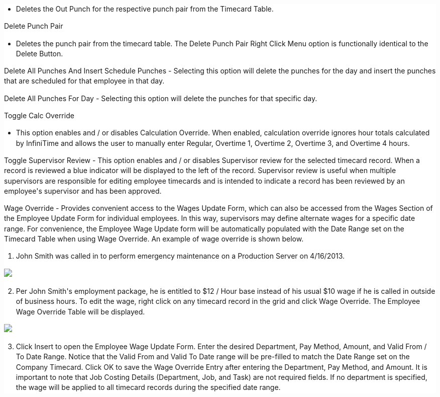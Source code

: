 - Deletes the Out Punch for the respective punch pair from the
  Timecard Table.

Delete Punch Pair

- Deletes the punch pair from the timecard table. The Delete Punch
  Pair Right Click Menu option is functionally identical to the Delete Button.

Delete All Punches
And Insert Schedule Punches -
Selecting this option will delete the punches for the day and insert the
punches that are scheduled for that employee in that day.

Delete All Punches
For Day - Selecting this option will delete the punches for that
specific day.

Toggle Calc Override

- This option enables and / or disables Calculation Override. When
  enabled, calculation override ignores hour totals calculated by InfiniTime
  and allows the user to manually enter Regular, Overtime 1, Overtime 2,
  Overtime 3, and Overtime 4 hours.

Toggle Supervisor
Review - This option enables
and / or disables Supervisor review for the selected timecard record.
When a record is reviewed a blue indicator will be displayed to the left
of the record. Supervisor review is useful when multiple supervisors are
responsible for editing employee timecards and is intended to indicate
a record has been reviewed by an employee's supervisor and has been approved.

Wage
Override - Provides convenient
access to the Wages Update Form, which can also be accessed from the Wages
Section of the Employee Update Form for individual employees. In this
way, supervisors may define alternate wages for a specific date range.
For convenience, the Employee Wage Update form will be automatically populated
with the Date Range set on the Timecard Table when using Wage Override.
An example of wage override is shown below.

1.  John Smith was called in to perform emergency maintenance on a Production
    Server on 4/16/2013.

![](/img/image77.gif)

2. Per John Smith's employment package, he
   is entitled to $12 / Hour base instead of his usual $10 wage if he is
   called in outside of business hours. To edit the wage, right click on
   any timecard record in the grid and click Wage Override. The Employee
   Wage Override Table will be displayed.

![](/img/image17.jpg)

3. Click Insert to open the Employee Wage
   Update Form. Enter the desired Department, Pay Method, Amount, and Valid
   From / To Date Range. Notice that the Valid From and Valid To Date range
   will be pre-filled to match the Date Range set on the Company Timecard.
   Click OK to save the Wage Override Entry after entering the Department,
   Pay Method, and Amount. It is important to note that Job Costing Details
   (Department, Job, and Task) are not required fields. If no department
   is specified, the wage will be applied to all timecard records during
   the specified date range.
